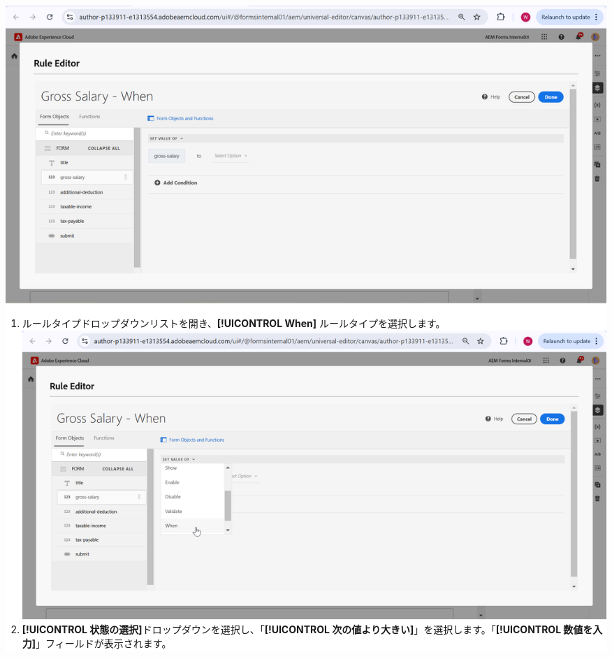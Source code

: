    ![ルールエディターの例 3](/help/edge/docs/forms/assets/rule-editor5.png)
1. ルールタイプドロップダウンリストを開き、**[!UICONTROL When]** ルールタイプを選択します。
   ![ルールエディターの例 4](/help/edge/docs/forms/assets/rule-editor6.png)
1. **[!UICONTROL 状態の選択]**&#x200B;ドロップダウンを選択し、「**[!UICONTROL 次の値より大きい]**」を選択します。「**[!UICONTROL 数値を入力]**」フィールドが表示されます。